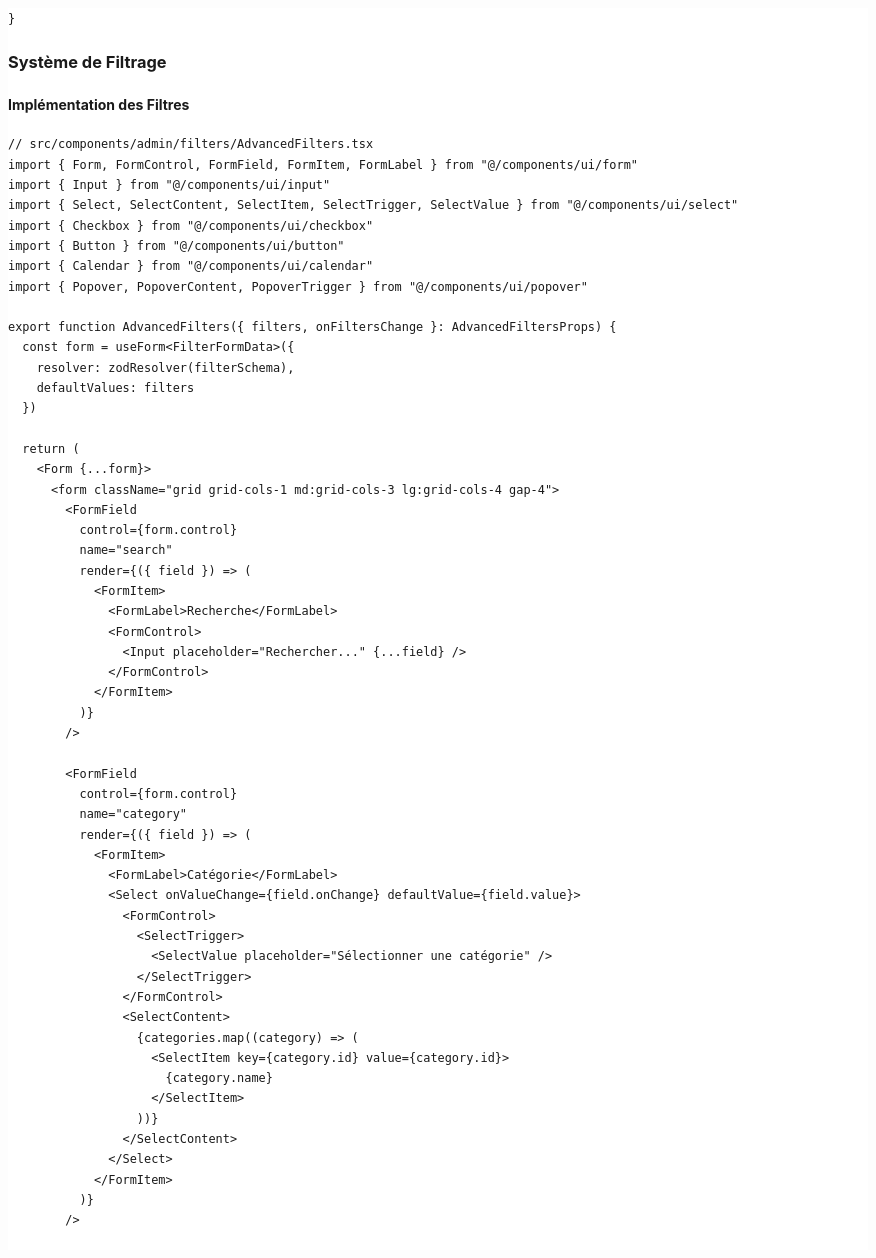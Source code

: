 ```tsx
}
```

### Système de Filtrage

#### Implémentation des Filtres
```tsx
// src/components/admin/filters/AdvancedFilters.tsx
import { Form, FormControl, FormField, FormItem, FormLabel } from "@/components/ui/form"
import { Input } from "@/components/ui/input"
import { Select, SelectContent, SelectItem, SelectTrigger, SelectValue } from "@/components/ui/select"
import { Checkbox } from "@/components/ui/checkbox"
import { Button } from "@/components/ui/button"
import { Calendar } from "@/components/ui/calendar"
import { Popover, PopoverContent, PopoverTrigger } from "@/components/ui/popover"

export function AdvancedFilters({ filters, onFiltersChange }: AdvancedFiltersProps) {
  const form = useForm<FilterFormData>({
    resolver: zodResolver(filterSchema),
    defaultValues: filters
  })

  return (
    <Form {...form}>
      <form className="grid grid-cols-1 md:grid-cols-3 lg:grid-cols-4 gap-4">
        <FormField
          control={form.control}
          name="search"
          render={({ field }) => (
            <FormItem>
              <FormLabel>Recherche</FormLabel>
              <FormControl>
                <Input placeholder="Rechercher..." {...field} />
              </FormControl>
            </FormItem>
          )}
        />
        
        <FormField
          control={form.control}
          name="category"
          render={({ field }) => (
            <FormItem>
              <FormLabel>Catégorie</FormLabel>
              <Select onValueChange={field.onChange} defaultValue={field.value}>
                <FormControl>
                  <SelectTrigger>
                    <SelectValue placeholder="Sélectionner une catégorie" />
                  </SelectTrigger>
                </FormControl>
                <SelectContent>
                  {categories.map((category) => (
                    <SelectItem key={category.id} value={category.id}>
                      {category.name}
                    </SelectItem>
                  ))}
                </SelectContent>
              </Select>
            </FormItem>
          )}
        />
        
```